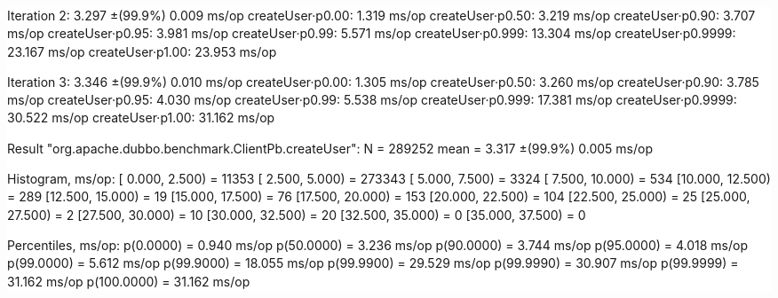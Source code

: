 Iteration   2: 3.297 ±(99.9%) 0.009 ms/op
                 createUser·p0.00:   1.319 ms/op
                 createUser·p0.50:   3.219 ms/op
                 createUser·p0.90:   3.707 ms/op
                 createUser·p0.95:   3.981 ms/op
                 createUser·p0.99:   5.571 ms/op
                 createUser·p0.999:  13.304 ms/op
                 createUser·p0.9999: 23.167 ms/op
                 createUser·p1.00:   23.953 ms/op

Iteration   3: 3.346 ±(99.9%) 0.010 ms/op
                 createUser·p0.00:   1.305 ms/op
                 createUser·p0.50:   3.260 ms/op
                 createUser·p0.90:   3.785 ms/op
                 createUser·p0.95:   4.030 ms/op
                 createUser·p0.99:   5.538 ms/op
                 createUser·p0.999:  17.381 ms/op
                 createUser·p0.9999: 30.522 ms/op
                 createUser·p1.00:   31.162 ms/op



Result "org.apache.dubbo.benchmark.ClientPb.createUser":
  N = 289252
  mean =      3.317 ±(99.9%) 0.005 ms/op

  Histogram, ms/op:
    [ 0.000,  2.500) = 11353 
    [ 2.500,  5.000) = 273343 
    [ 5.000,  7.500) = 3324 
    [ 7.500, 10.000) = 534 
    [10.000, 12.500) = 289 
    [12.500, 15.000) = 19 
    [15.000, 17.500) = 76 
    [17.500, 20.000) = 153 
    [20.000, 22.500) = 104 
    [22.500, 25.000) = 25 
    [25.000, 27.500) = 2 
    [27.500, 30.000) = 10 
    [30.000, 32.500) = 20 
    [32.500, 35.000) = 0 
    [35.000, 37.500) = 0 

  Percentiles, ms/op:
      p(0.0000) =      0.940 ms/op
     p(50.0000) =      3.236 ms/op
     p(90.0000) =      3.744 ms/op
     p(95.0000) =      4.018 ms/op
     p(99.0000) =      5.612 ms/op
     p(99.9000) =     18.055 ms/op
     p(99.9900) =     29.529 ms/op
     p(99.9990) =     30.907 ms/op
     p(99.9999) =     31.162 ms/op
    p(100.0000) =     31.162 ms/op
